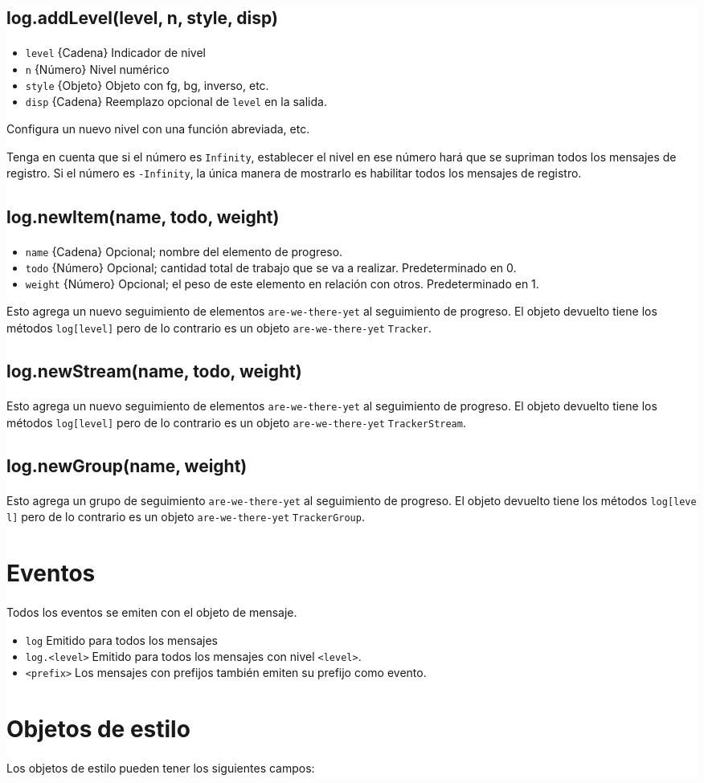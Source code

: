 ## <a name="logaddlevellevel-n-style-disp"></a>log.addLevel(level, n, style, disp)

* `level` {Cadena} Indicador de nivel
* `n` {Número} Nivel numérico
* `style` {Objeto} Objeto con fg, bg, inverso, etc.
* `disp` {Cadena} Reemplazo opcional de `level` en la salida.

Configura un nuevo nivel con una función abreviada, etc.

Tenga en cuenta que si el número es `Infinity`, establecer el nivel en ese número hará que se supriman todos los mensajes de registro.  Si el número es `-Infinity`, la única manera de mostrarlo es habilitar todos los mensajes de registro.

## <a name="lognewitemname-todo-weight"></a>log.newItem(name, todo, weight)

* `name` {Cadena} Opcional; nombre del elemento de progreso.
* `todo` {Número} Opcional; cantidad total de trabajo que se va a realizar. Predeterminado en 0.
* `weight` {Número} Opcional; el peso de este elemento en relación con otros. Predeterminado en 1.

Esto agrega un nuevo seguimiento de elementos `are-we-there-yet` al seguimiento de progreso. El objeto devuelto tiene los métodos `log[level]` pero de lo contrario es un objeto `are-we-there-yet` `Tracker`.

## <a name="lognewstreamname-todo-weight"></a>log.newStream(name, todo, weight)

Esto agrega un nuevo seguimiento de elementos `are-we-there-yet` al seguimiento de progreso. El objeto devuelto tiene los métodos `log[level]` pero de lo contrario es un objeto `are-we-there-yet` `TrackerStream`.

## <a name="lognewgroupname-weight"></a>log.newGroup(name, weight)

Esto agrega un grupo de seguimiento `are-we-there-yet` al seguimiento de progreso. El objeto devuelto tiene los métodos `log[level]` pero de lo contrario es un objeto `are-we-there-yet` `TrackerGroup`.

# <a name="events"></a>Eventos

Todos los eventos se emiten con el objeto de mensaje.

* `log` Emitido para todos los mensajes
* `log.<level>` Emitido para todos los mensajes con nivel `<level>`.
* `<prefix>` Los mensajes con prefijos también emiten su prefijo como evento.

# <a name="style-objects"></a>Objetos de estilo

Los objetos de estilo pueden tener los siguientes campos:


[documentación de medidor]: https://npmjs.com/package/gauge
